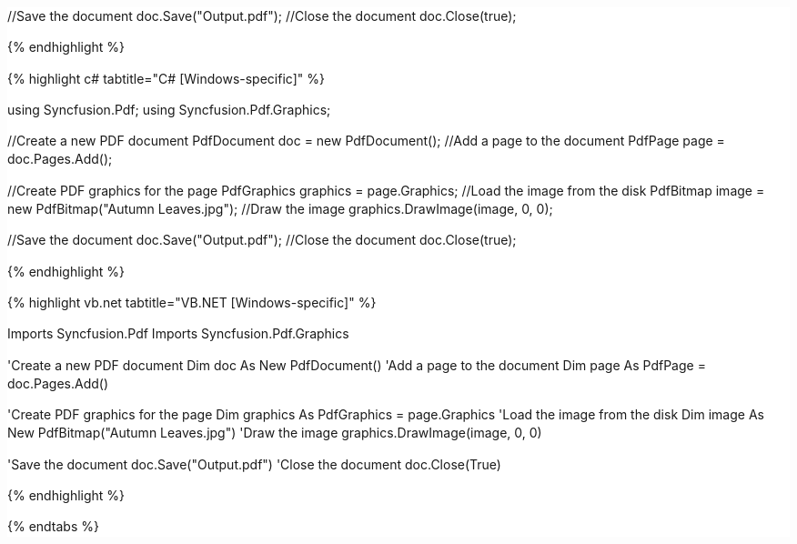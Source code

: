 
//Save the document
doc.Save("Output.pdf");
//Close the document
doc.Close(true);

{% endhighlight %}

{% highlight c# tabtitle="C# [Windows-specific]" %}

using Syncfusion.Pdf;
using Syncfusion.Pdf.Graphics;

//Create a new PDF document
PdfDocument doc = new PdfDocument();
//Add a page to the document
PdfPage page = doc.Pages.Add();

//Create PDF graphics for the page
PdfGraphics graphics = page.Graphics;
//Load the image from the disk
PdfBitmap image = new PdfBitmap("Autumn Leaves.jpg");
//Draw the image
graphics.DrawImage(image, 0, 0);

//Save the document
doc.Save("Output.pdf");
//Close the document
doc.Close(true);

{% endhighlight %}

{% highlight vb.net tabtitle="VB.NET [Windows-specific]" %}

Imports Syncfusion.Pdf
Imports Syncfusion.Pdf.Graphics

'Create a new PDF document
Dim doc As New PdfDocument()
'Add a page to the document
Dim page As PdfPage = doc.Pages.Add()

'Create PDF graphics for the page
Dim graphics As PdfGraphics = page.Graphics
'Load the image from the disk
Dim image As New PdfBitmap("Autumn Leaves.jpg")
'Draw the image
graphics.DrawImage(image, 0, 0)

'Save the document
doc.Save("Output.pdf")
'Close the document
doc.Close(True)

{% endhighlight %}

{% endtabs %} 
